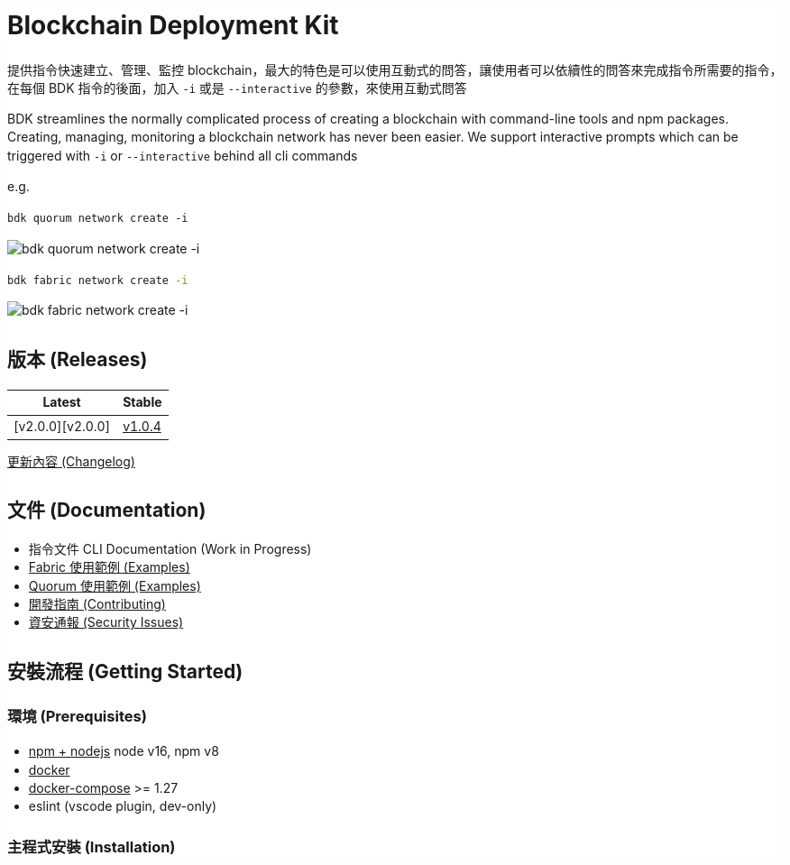 # Blockchain Deployment Kit

提供指令快速建立、管理、監控 blockchain，最大的特色是可以使用互動式的問答，讓使用者可以依續性的問答來完成指令所需要的指令，在每個 BDK 指令的後面，加入 `-i` 或是 `--interactive` 的參數，來使用互動式問答

BDK streamlines the normally complicated process of creating a blockchain with command-line tools and npm packages. Creating, managing, monitoring a blockchain network has never been easier. We support interactive prompts which can be triggered with `-i` or `--interactive` behind all cli commands

e.g.

```
bdk quorum network create -i
```
![bdk quorum network create -i](images/bdk-quorum-network-create.gif)

```bash
bdk fabric network create -i
```

![bdk fabric network create -i](images/bdk-fabric-network-create.gif)

## 版本 (Releases)

|      Latest      |      Stable      |
| ---------------- | ---------------- |
| [v2.0.0][v2.0.0] | [v1.0.4][v1.0.4] |

[v1.0.4]: https://github.com/cathayddt/bdk/releases/tag/v1.0.4

[更新內容 (Changelog)](CHANGELOG.md)

## 文件 (Documentation)

- 指令文件 CLI Documentation (Work in Progress)
- [Fabric 使用範例 (Examples)](docs/fabric/EXAMPLE.md)
- [Quorum 使用範例 (Examples)](docs/quorum/EXAMPLE.md)
- [開發指南 (Contributing)](CONTRIBUTING.md)
- [資安通報 (Security Issues)](SECURITY.md)

## 安裝流程 (Getting Started)

### 環境 (Prerequisites)

- [npm + nodejs](https://docs.npmjs.com/downloading-and-installing-node-js-and-npm) node v16, npm v8
- [docker](https://docs.docker.com/engine/install)
- [docker-compose](https://docs.docker.com/compose/install) >= 1.27
- eslint (vscode plugin, dev-only)

### 主程式安裝 (Installation)
